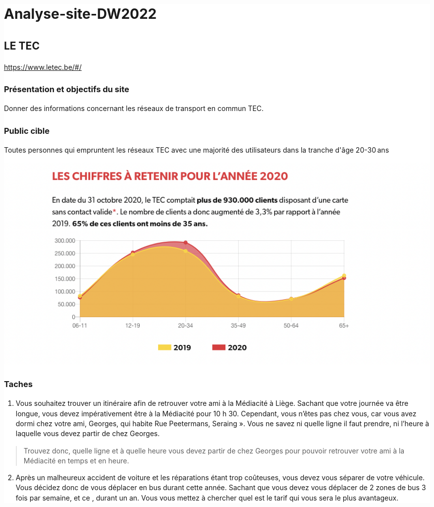 # Analyse-site-DW2022

## LE TEC

https://www.letec.be/#/

### Présentation et objectifs du site

Donner des informations concernant les réseaux de transport en commun TEC.

### Public cible

Toutes personnes qui empruntent les réseaux TEC avec une majorité des utilisateurs dans la tranche d'âge 20-30 ans

![Graphic des utilisateurs TEC](/image/Public-cible.jpeg "Tec users chart")

### Taches

1. Vous souhaitez trouver un itinéraire afin de retrouver votre ami à la Médiacité à Liège.
   Sachant que votre journée va être longue, vous devez impérativement être à la Médiacité pour 10 h 30.
   Cependant, vous n’êtes pas chez vous, car vous avez dormi chez votre ami, Georges, qui habite Rue Peetermans, Seraing ». Vous ne savez ni quelle ligne il faut prendre, ni l’heure à laquelle vous devez partir de chez Georges.

> Trouvez donc, quelle ligne et à quelle heure vous devez partir de chez Georges pour pouvoir retrouver votre ami à la Médiacité en temps et en heure.

2. Après un malheureux accident de voiture et les réparations étant trop coûteuses, vous devez vous séparer de votre véhicule.
   Vous décidez donc de vous déplacer en bus durant cette année.
   Sachant que vous devez vous déplacer de 2 zones de bus 3 fois par semaine, et ce , durant un an. Vous vous mettez à chercher quel est le tarif qui vous sera le plus avantageux.
